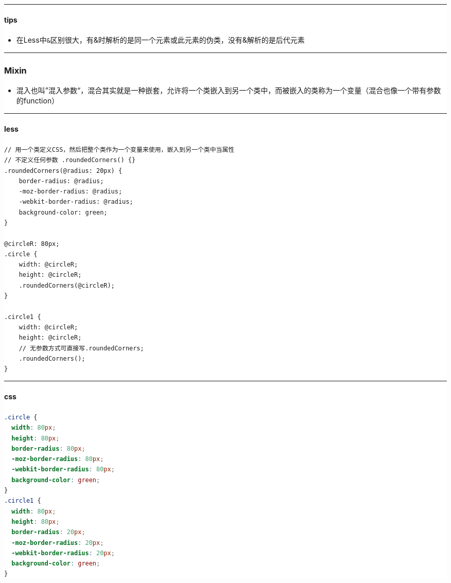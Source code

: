 ----

#### tips
- 在Less中`&`区别很大，有&时解析的是同一个元素或此元素的伪类，没有&解析的是后代元素

----

### Mixin
- 混入也叫”混入参数“，混合其实就是一种嵌套，允许将一个类嵌入到另一个类中，而被嵌入的类称为一个变量（混合也像一个带有参数的function）

----

#### less
```less
// 用一个类定义CSS，然后把整个类作为一个变量来使用，嵌入到另一个类中当属性
// 不定义任何参数 .roundedCorners() {}
.roundedCorners(@radius: 20px) {
    border-radius: @radius;
    -moz-border-radius: @radius;
    -webkit-border-radius: @radius;
    background-color: green;
}

@circleR: 80px;
.circle {
    width: @circleR;
    height: @circleR;
    .roundedCorners(@circleR);
}

.circle1 {
    width: @circleR;
    height: @circleR;
    // 无参数方式可直接写.roundedCorners;
    .roundedCorners();
}
```

----

#### css
```css
.circle {
  width: 80px;
  height: 80px;
  border-radius: 80px;
  -moz-border-radius: 80px;
  -webkit-border-radius: 80px;
  background-color: green;
}
.circle1 {
  width: 80px;
  height: 80px;
  border-radius: 20px;
  -moz-border-radius: 20px;
  -webkit-border-radius: 20px;
  background-color: green;
}
```
